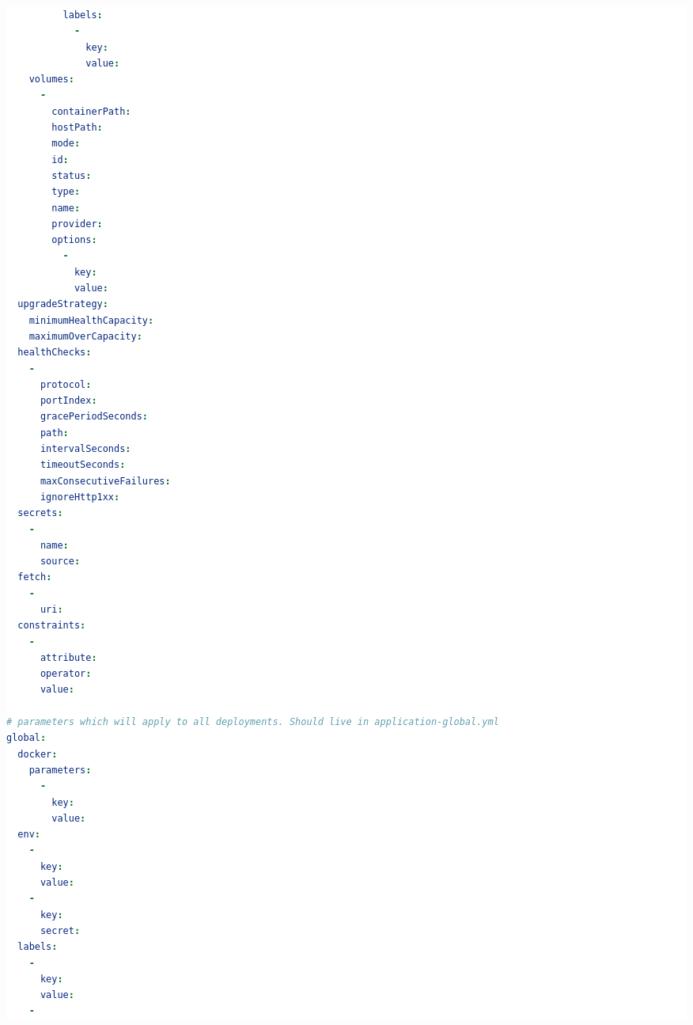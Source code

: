 ```yaml
          labels:
            -
              key:
              value:
    volumes:
      -
        containerPath: 
        hostPath: 
        mode:            
        id:
        status:
        type:
        name:
        provider:
        options:
          -
            key:
            value: 
  upgradeStrategy:
    minimumHealthCapacity:
    maximumOverCapacity:
  healthChecks:
    -
      protocol: 
      portIndex: 
      gracePeriodSeconds: 
      path: 
      intervalSeconds: 
      timeoutSeconds:
      maxConsecutiveFailures:
      ignoreHttp1xx: 
  secrets:
    -
      name: 
      source:  
  fetch:
    -
      uri:       
  constraints: 
    -
      attribute: 
      operator: 
      value:       
          
# parameters which will apply to all deployments. Should live in application-global.yml          
global:
  docker:
    parameters:
      -
        key: 
        value:
  env:
    - 
      key: 
      value: 
    -
      key: 
      secret: 
  labels:
    -
      key: 
      value: 
    -
```